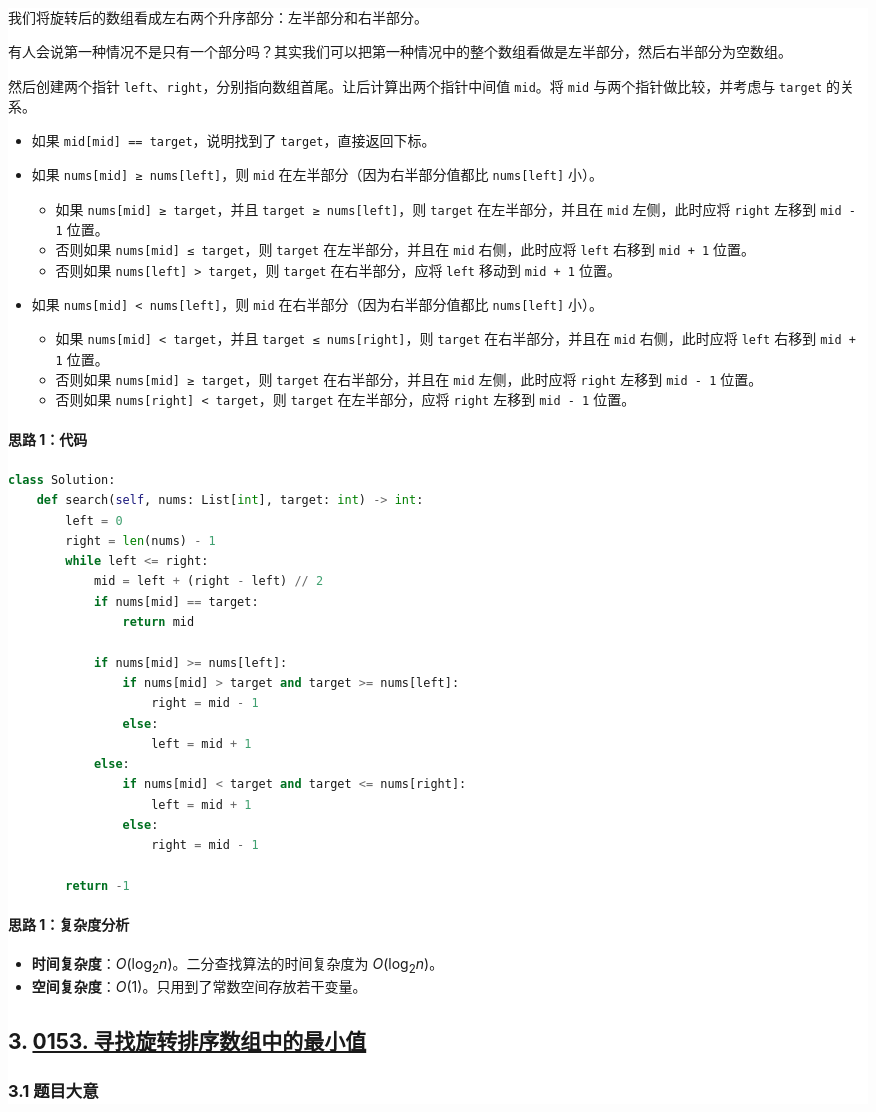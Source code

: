 我们将旋转后的数组看成左右两个升序部分：左半部分和右半部分。

有人会说第一种情况不是只有一个部分吗？其实我们可以把第一种情况中的整个数组看做是左半部分，然后右半部分为空数组。

然后创建两个指针 `left`、`right`，分别指向数组首尾。让后计算出两个指针中间值 `mid`。将 `mid` 与两个指针做比较，并考虑与 `target` 的关系。

- 如果 `mid[mid] == target`，说明找到了 `target`，直接返回下标。
- 如果 `nums[mid] ≥ nums[left]`，则 `mid` 在左半部分（因为右半部分值都比 `nums[left]` 小）。
  - 如果 `nums[mid] ≥ target`，并且 `target ≥ nums[left]`，则 `target` 在左半部分，并且在 `mid` 左侧，此时应将 `right` 左移到 `mid - 1` 位置。
  - 否则如果 `nums[mid] ≤ target`，则 `target` 在左半部分，并且在 `mid` 右侧，此时应将 `left` 右移到 `mid + 1` 位置。
  - 否则如果 `nums[left] > target`，则 `target` 在右半部分，应将 `left` 移动到 `mid + 1` 位置。

- 如果 `nums[mid] < nums[left]`，则 `mid` 在右半部分（因为右半部分值都比 `nums[left]` 小）。
  - 如果 `nums[mid] < target`，并且 `target ≤ nums[right]`，则 `target` 在右半部分，并且在 `mid` 右侧，此时应将 `left` 右移到 `mid + 1` 位置。
  - 否则如果 `nums[mid] ≥ target`，则 `target` 在右半部分，并且在 `mid` 左侧，此时应将 `right` 左移到 `mid - 1` 位置。
  - 否则如果 `nums[right] < target`，则 `target` 在左半部分，应将 `right` 左移到 `mid - 1` 位置。

#### 思路 1：代码

```python
class Solution:
    def search(self, nums: List[int], target: int) -> int:
        left = 0
        right = len(nums) - 1
        while left <= right:
            mid = left + (right - left) // 2
            if nums[mid] == target:
                return mid

            if nums[mid] >= nums[left]:
                if nums[mid] > target and target >= nums[left]:
                    right = mid - 1
                else:
                    left = mid + 1
            else:
                if nums[mid] < target and target <= nums[right]:
                    left = mid + 1
                else:
                    right = mid - 1

        return -1
```

#### 思路 1：复杂度分析

- **时间复杂度**：$O(\log_2 n)$。二分查找算法的时间复杂度为 $O(\log_2 n)$。
- **空间复杂度**：$O(1)$。只用到了常数空间存放若干变量。

## 3. [0153. 寻找旋转排序数组中的最小值](https://leetcode.cn/problems/find-minimum-in-rotated-sorted-array/)

### 3.1 题目大意
